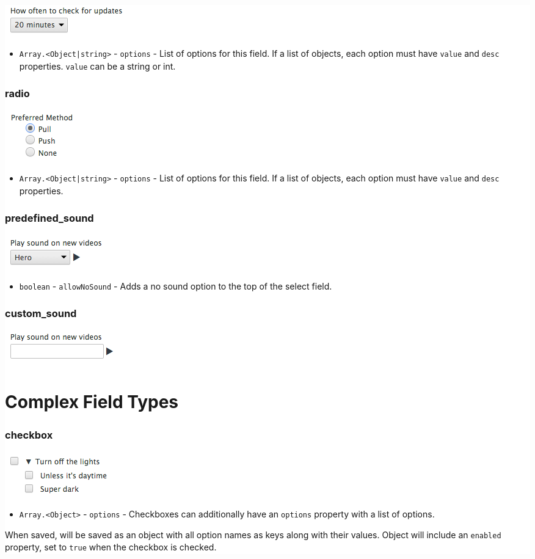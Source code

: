 ![select](images/field_select.png)

* `Array.<Object|string>` - `options` - List of options for this field. If a list of objects, each option must have `value` and `desc` properties. `value` can be a string or int.

### radio

![select](images/field_radio.png)

* `Array.<Object|string>` - `options` - List of options for this field. If a list of objects, each option must have `value` and `desc` properties.

### predefined_sound

![predefined_sound](images/field_predefined_sound.png)

* `boolean` - `allowNoSound` - Adds a no sound option to the top of the select field.

### custom_sound

![custom_sound](images/field_custom_sound.png)


# Complex Field Types

### checkbox

![complex_checkbox](images/complex_checkbox.png)

* `Array.<Object>` - `options` - Checkboxes can additionally have an `options` property with a list of options.

When saved, will be saved as an object with all option names as keys along with their values. Object will include an `enabled` property, set to `true` when the checkbox is checked.
